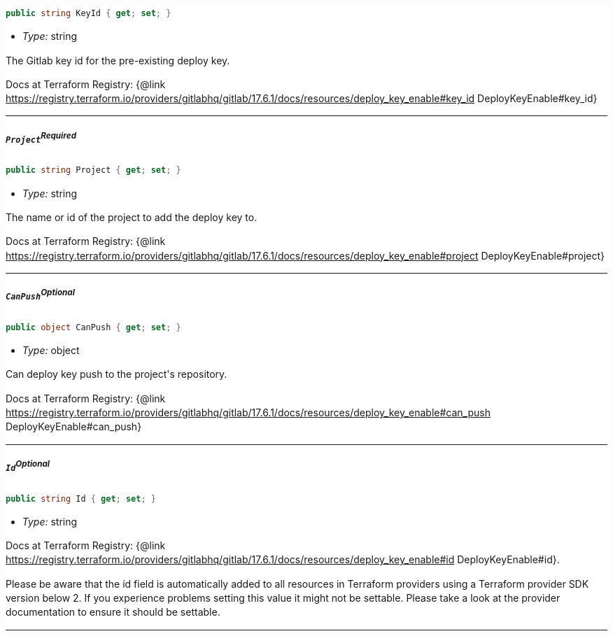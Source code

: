 ```csharp
public string KeyId { get; set; }
```

- *Type:* string

The Gitlab key id for the pre-existing deploy key.

Docs at Terraform Registry: {@link https://registry.terraform.io/providers/gitlabhq/gitlab/17.6.1/docs/resources/deploy_key_enable#key_id DeployKeyEnable#key_id}

---

##### `Project`<sup>Required</sup> <a name="Project" id="@cdktf/provider-gitlab.deployKeyEnable.DeployKeyEnableConfig.property.project"></a>

```csharp
public string Project { get; set; }
```

- *Type:* string

The name or id of the project to add the deploy key to.

Docs at Terraform Registry: {@link https://registry.terraform.io/providers/gitlabhq/gitlab/17.6.1/docs/resources/deploy_key_enable#project DeployKeyEnable#project}

---

##### `CanPush`<sup>Optional</sup> <a name="CanPush" id="@cdktf/provider-gitlab.deployKeyEnable.DeployKeyEnableConfig.property.canPush"></a>

```csharp
public object CanPush { get; set; }
```

- *Type:* object

Can deploy key push to the project's repository.

Docs at Terraform Registry: {@link https://registry.terraform.io/providers/gitlabhq/gitlab/17.6.1/docs/resources/deploy_key_enable#can_push DeployKeyEnable#can_push}

---

##### `Id`<sup>Optional</sup> <a name="Id" id="@cdktf/provider-gitlab.deployKeyEnable.DeployKeyEnableConfig.property.id"></a>

```csharp
public string Id { get; set; }
```

- *Type:* string

Docs at Terraform Registry: {@link https://registry.terraform.io/providers/gitlabhq/gitlab/17.6.1/docs/resources/deploy_key_enable#id DeployKeyEnable#id}.

Please be aware that the id field is automatically added to all resources in Terraform providers using a Terraform provider SDK version below 2.
If you experience problems setting this value it might not be settable. Please take a look at the provider documentation to ensure it should be settable.

---